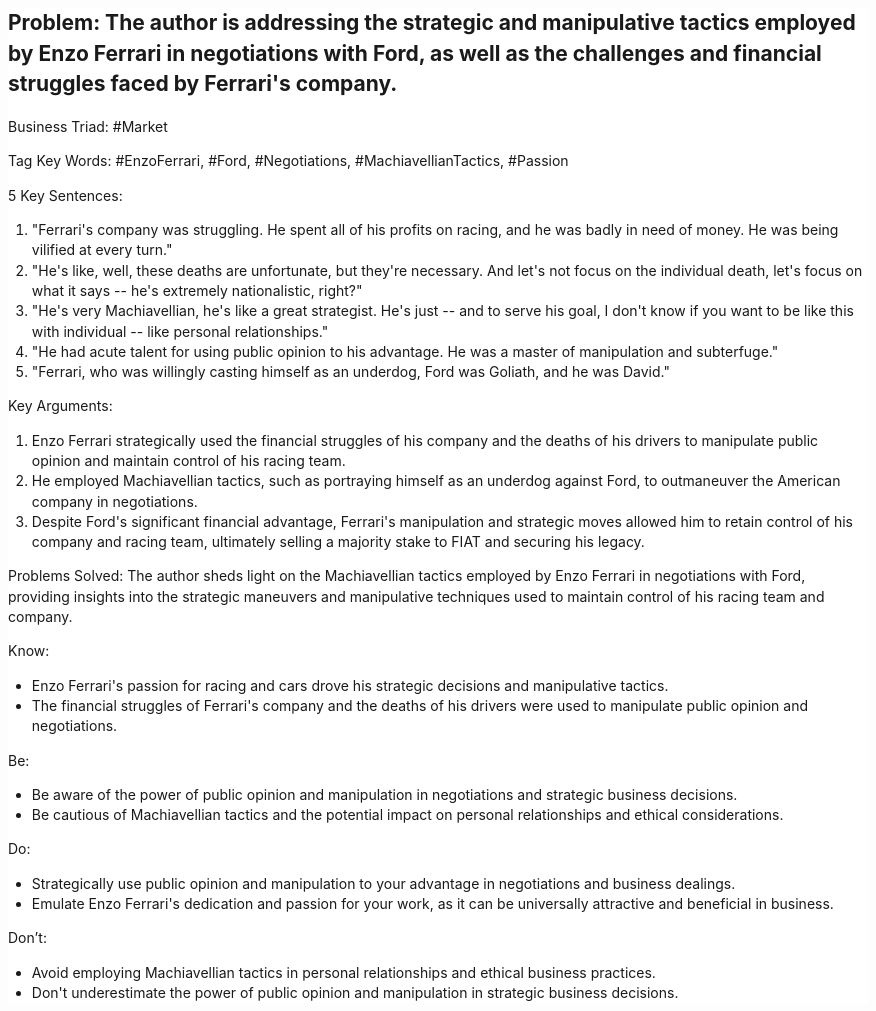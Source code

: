 ## Problem: The author is addressing the strategic and manipulative tactics employed by Enzo Ferrari in negotiations with Ford, as well as the challenges and financial struggles faced by Ferrari's company.

Business Triad: #Market

Tag Key Words: #EnzoFerrari, #Ford, #Negotiations, #MachiavellianTactics, #Passion

5 Key Sentences:
1. "Ferrari's company was struggling. He spent all of his profits on racing, and he was badly in need of money. He was being vilified at every turn."
2. "He's like, well, these deaths are unfortunate, but they're necessary. And let's not focus on the individual death, let's focus on what it says -- he's extremely nationalistic, right?"
3. "He's very Machiavellian, he's like a great strategist. He's just -- and to serve his goal, I don't know if you want to be like this with individual -- like personal relationships."
4. "He had acute talent for using public opinion to his advantage. He was a master of manipulation and subterfuge."
5. "Ferrari, who was willingly casting himself as an underdog, Ford was Goliath, and he was David."

Key Arguments:
1. Enzo Ferrari strategically used the financial struggles of his company and the deaths of his drivers to manipulate public opinion and maintain control of his racing team.
2. He employed Machiavellian tactics, such as portraying himself as an underdog against Ford, to outmaneuver the American company in negotiations.
3. Despite Ford's significant financial advantage, Ferrari's manipulation and strategic moves allowed him to retain control of his company and racing team, ultimately selling a majority stake to FIAT and securing his legacy.

Problems Solved: The author sheds light on the Machiavellian tactics employed by Enzo Ferrari in negotiations with Ford, providing insights into the strategic maneuvers and manipulative techniques used to maintain control of his racing team and company.

Know:
- Enzo Ferrari's passion for racing and cars drove his strategic decisions and manipulative tactics.
- The financial struggles of Ferrari's company and the deaths of his drivers were used to manipulate public opinion and negotiations.

Be:
- Be aware of the power of public opinion and manipulation in negotiations and strategic business decisions.
- Be cautious of Machiavellian tactics and the potential impact on personal relationships and ethical considerations.

Do:
- Strategically use public opinion and manipulation to your advantage in negotiations and business dealings.
- Emulate Enzo Ferrari's dedication and passion for your work, as it can be universally attractive and beneficial in business.

Don’t:
- Avoid employing Machiavellian tactics in personal relationships and ethical business practices.
- Don't underestimate the power of public opinion and manipulation in strategic business decisions.
